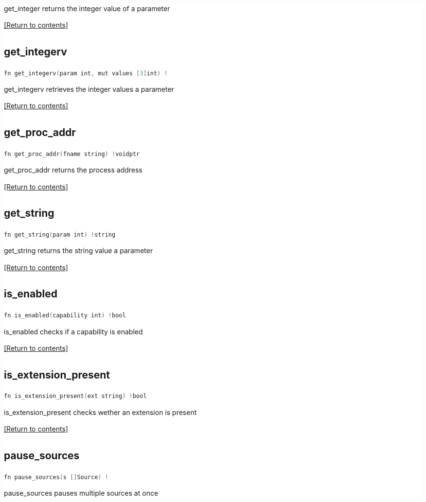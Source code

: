 get_integer returns the integer value of a parameter

[[Return to contents]](#Contents)

## get_integerv
```v
fn get_integerv(param int, mut values [3]int) !
```

get_integerv retrieves the integer values a parameter

[[Return to contents]](#Contents)

## get_proc_addr
```v
fn get_proc_addr(fname string) !voidptr
```

get_proc_addr returns the process address

[[Return to contents]](#Contents)

## get_string
```v
fn get_string(param int) !string
```

get_string returns the string value a parameter

[[Return to contents]](#Contents)

## is_enabled
```v
fn is_enabled(capability int) !bool
```

is_enabled checks if a capability is enabled

[[Return to contents]](#Contents)

## is_extension_present
```v
fn is_extension_present(ext string) !bool
```

is_extension_present checks wether an extension is present

[[Return to contents]](#Contents)

## pause_sources
```v
fn pause_sources(s []Source) !
```

pause_sources pauses multiple sources at once
